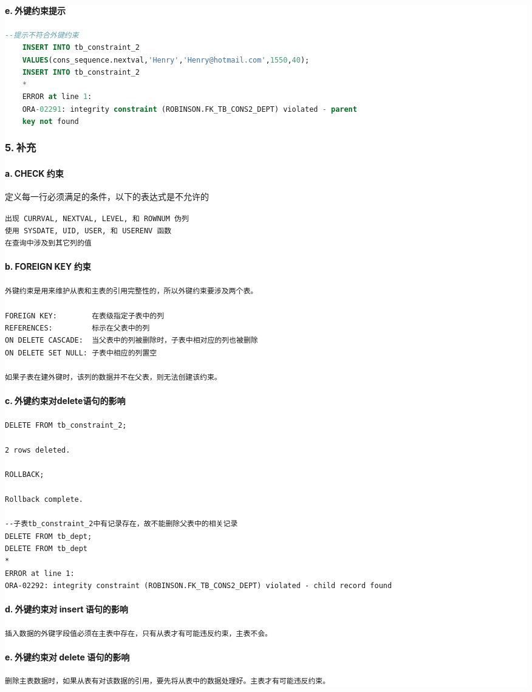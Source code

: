 #### e. 外键约束提示
```sql
--提示不符合外键约束
    INSERT INTO tb_constraint_2
    VALUES(cons_sequence.nextval,'Henry','Henry@hotmail.com',1550,40);
    INSERT INTO tb_constraint_2
    *
    ERROR at line 1:
    ORA-02291: integrity constraint (ROBINSON.FK_TB_CONS2_DEPT) violated - parent
    key not found
```

### 5. 补充

#### a. CHECK 约束

定义每一行必须满足的条件，以下的表达式是不允许的

    出现 CURRVAL, NEXTVAL, LEVEL, 和 ROWNUM 伪列
    使用 SYSDATE, UID, USER, 和 USERENV 函数
    在查询中涉及到其它列的值

#### b. FOREIGN KEY 约束
    外键约束是用来维护从表和主表的引用完整性的，所以外键约束要涉及两个表。

    FOREIGN KEY:        在表级指定子表中的列
    REFERENCES:         标示在父表中的列
    ON DELETE CASCADE:  当父表中的列被删除时，子表中相对应的列也被删除
    ON DELETE SET NULL: 子表中相应的列置空

    如果子表在建外键时，该列的数据并不在父表，则无法创建该约束。

#### c. 外键约束对delete语句的影响
    DELETE FROM tb_constraint_2;

    2 rows deleted.

    ROLLBACK;

    Rollback complete.

    --子表tb_constraint_2中有记录存在，故不能删除父表中的相关记录
    DELETE FROM tb_dept;
    DELETE FROM tb_dept
    *
    ERROR at line 1:
    ORA-02292: integrity constraint (ROBINSON.FK_TB_CONS2_DEPT) violated - child record found


#### d. 外键约束对 insert 语句的影响

    插入数据的外键字段值必须在主表中存在，只有从表才有可能违反约束，主表不会。

#### e. 外键约束对 delete 语句的影响

    删除主表数据时，如果从表有对该数据的引用，要先将从表中的数据处理好。主表才有可能违反约束。
